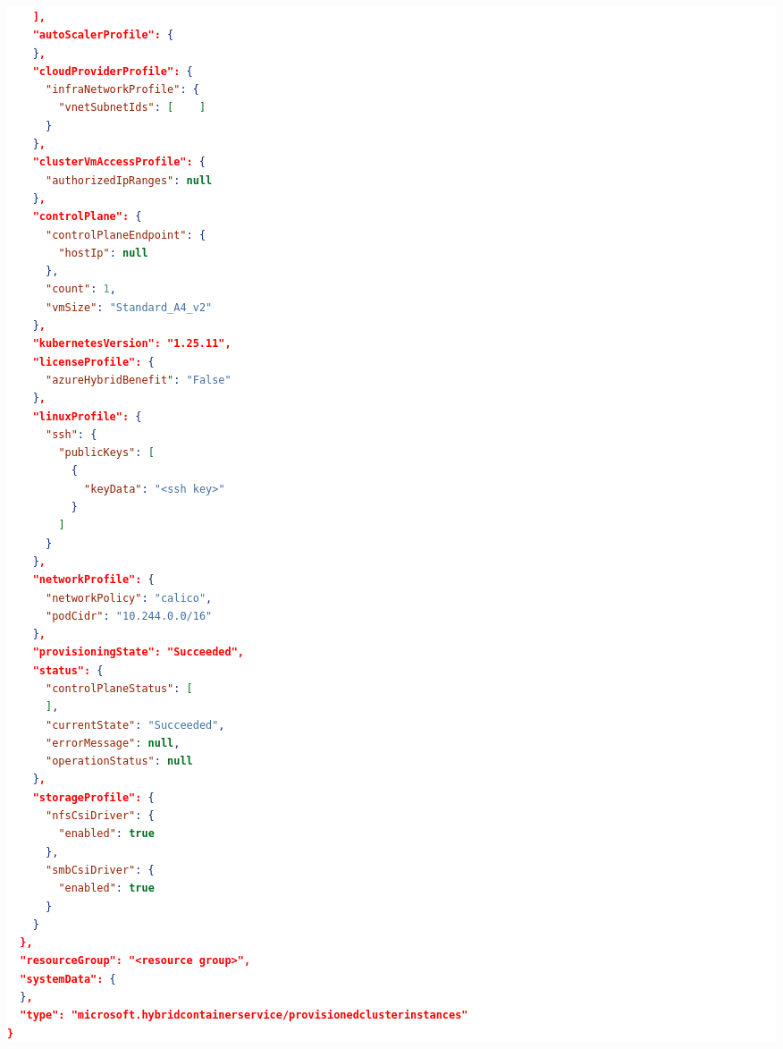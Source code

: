 ```json
    ], 
    "autoScalerProfile": { 
    }, 
    "cloudProviderProfile": { 
      "infraNetworkProfile": { 
        "vnetSubnetIds": [    ] 
      } 
    }, 
    "clusterVmAccessProfile": { 
      "authorizedIpRanges": null 
    }, 
    "controlPlane": { 
      "controlPlaneEndpoint": { 
        "hostIp": null 
      }, 
      "count": 1, 
      "vmSize": "Standard_A4_v2" 
    }, 
    "kubernetesVersion": "1.25.11", 
    "licenseProfile": { 
      "azureHybridBenefit": "False" 
    }, 
    "linuxProfile": { 
      "ssh": { 
        "publicKeys": [ 
          { 
            "keyData": "<ssh key>" 
          } 
        ] 
      } 
    }, 
    "networkProfile": { 
      "networkPolicy": "calico", 
      "podCidr": "10.244.0.0/16" 
    }, 
    "provisioningState": "Succeeded", 
    "status": { 
      "controlPlaneStatus": [ 
      ], 
      "currentState": "Succeeded", 
      "errorMessage": null, 
      "operationStatus": null 
    }, 
    "storageProfile": { 
      "nfsCsiDriver": { 
        "enabled": true 
      }, 
      "smbCsiDriver": { 
        "enabled": true 
      } 
    } 
  }, 
  "resourceGroup": "<resource group>", 
  "systemData": { 
  }, 
  "type": "microsoft.hybridcontainerservice/provisionedclusterinstances" 
}
```
